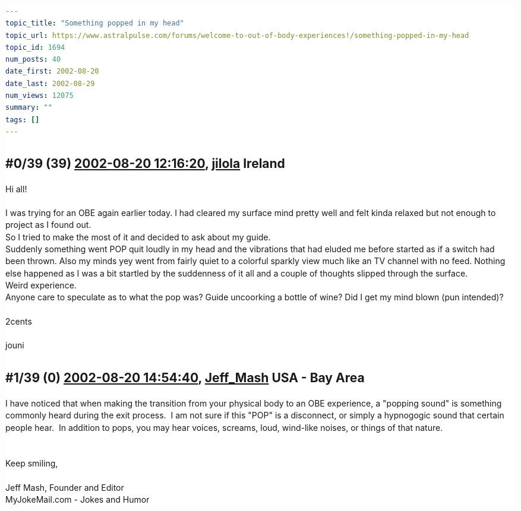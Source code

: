 ```yaml
---
topic_title: "Something popped in my head"
topic_url: https://www.astralpulse.com/forums/welcome-to-out-of-body-experiences!/something-popped-in-my-head
topic_id: 1694
num_posts: 40
date_first: 2002-08-20
date_last: 2002-08-29
num_views: 12075
summary: ""
tags: []
---
```


## \#0/39 (39) [2002-08-20 12:16:20](https://www.astralpulse.com/forums/index.php?msg=117429), [jilola](https://www.astralpulse.com/forums/profile/?u=755) Ireland ##
<section>
Hi all!
<br>
<br>
I was trying for an OBE again earlier today. I had cleared my surface mind pretty well and felt kinda relaxed but not enough to project as I found out.
<br>
So I tried to make the most of it and decided to ask about my guide.
<br>
Suddenly something went POP quit loudly in my head and the vibrations that had eluded me before started as if a switch had been thrown. Also my minds yey went from fairly quiet to a colorful sparkly view much like an TV channel with no feed. Nothing else happened as I was a bit startled by the suddenness of it all and a couple of thoughts slipped through the surface.
<br>
Weird experience.
<br>
Anyone care to speculate as to what the pop was? Guide uncoorking a bottle of wine? Did I get my mind blown (pun intended)?
<br>
<br>
2cents
<br>
<br>
jouni
</section>

## \#1/39 (0) [2002-08-20 14:54:40](https://www.astralpulse.com/forums/index.php?msg=10902), [Jeff_Mash](https://www.astralpulse.com/forums/profile/?u=867) USA - Bay Area ##
<section>
I have noticed that when making the transition from your physical body to an OBE experience, a "popping sound" is something commonly heard during the exit process.  I am not sure if this "POP" is a disconnect, or simply a hypnogogic sound that certain people hear.  In addition to pops, you may hear voices, screams, loud, wind-like noises, or things of that nature.
<br>
<br>
<br>
Keep smiling,
<br>
<br>
Jeff Mash, Founder and Editor
<br>
MyJokeMail.com - Jokes and Humor
<br>